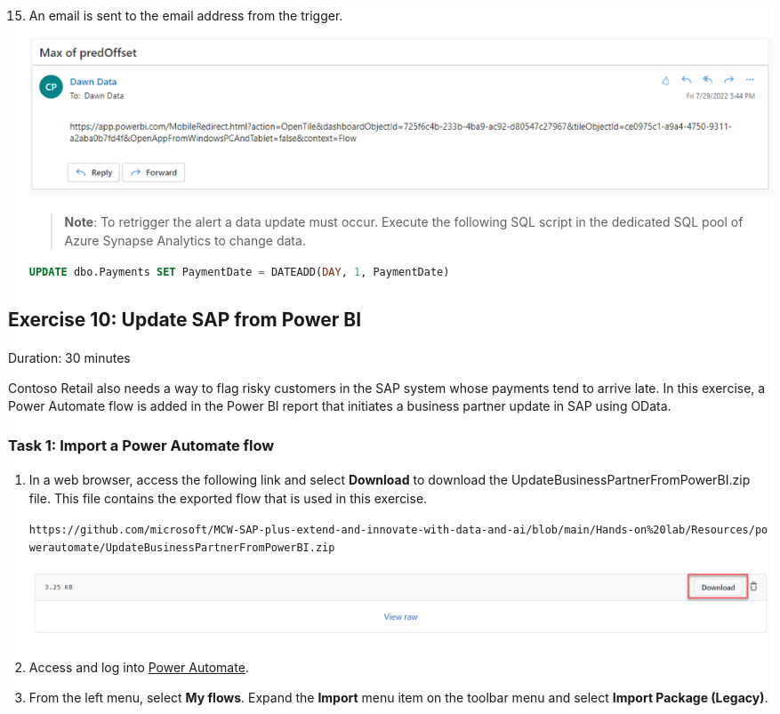 15. An email is sent to the email address from the trigger.

    ![A notification email is displayed with the subject of Max of predOffset and a URL in the body of the email.](media/pa_notificationemail.png "Notification email")

    > **Note**: To retrigger the alert a data update must occur. Execute the following SQL script in the dedicated SQL pool of Azure Synapse Analytics to change data.

    ```SQL
    UPDATE dbo.Payments SET PaymentDate = DATEADD(DAY, 1, PaymentDate)
    ```

## Exercise 10: Update SAP from Power BI

Duration: 30 minutes

Contoso Retail also needs a way to flag risky customers in the SAP system whose payments tend to arrive late. In this exercise, a Power Automate flow is added in the Power BI report that initiates a business partner update in SAP using OData.

### Task 1: Import a Power Automate flow

1. In a web browser, access the following link and select **Download** to download the UpdateBusinessPartnerFromPowerBI.zip file. This file contains the exported flow that is used in this exercise.

    ```text
    https://github.com/microsoft/MCW-SAP-plus-extend-and-innovate-with-data-and-ai/blob/main/Hands-on%20lab/Resources/powerautomate/UpdateBusinessPartnerFromPowerBI.zip
    ```

    ![A portion of a GitHub window displays with the Download button highlighted.](media/gh_downloadzip.png "Download file from GitHub")

2. Access and log into [Power Automate](https://make.powerautomate.com).

3. From the left menu, select **My flows**. Expand the **Import** menu item on the toolbar menu and select **Import Package (Legacy)**.
